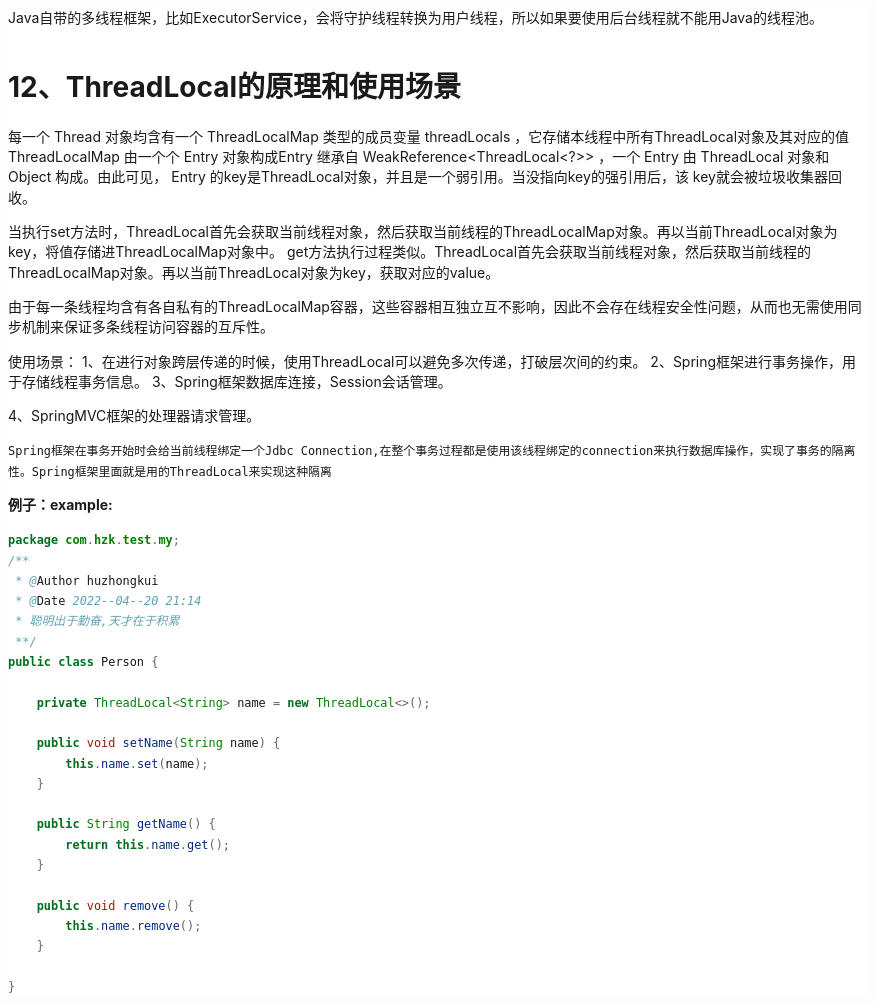 Java自带的多线程框架，比如ExecutorService，会将守护线程转换为用户线程，所以如果要使用后台线程就不能用Java的线程池。

# 12、ThreadLocal的原理和使用场景

每一个 Thread 对象均含有一个 ThreadLocalMap 类型的成员变量 threadLocals ，它存储本线程中所有ThreadLocal对象及其对应的值ThreadLocalMap 由一个个 Entry 对象构成Entry 继承自 WeakReference\<ThreadLocal\<?>> ，一个 Entry 由 ThreadLocal 对象和 Object 构成。由此可见， Entry 的key是ThreadLocal对象，并且是一个弱引用。当没指向key的强引用后，该
key就会被垃圾收集器回收。

当执行set方法时，ThreadLocal首先会获取当前线程对象，然后获取当前线程的ThreadLocalMap对象。再以当前ThreadLocal对象为key，将值存储进ThreadLocalMap对象中。
get方法执行过程类似。ThreadLocal首先会获取当前线程对象，然后获取当前线程的ThreadLocalMap对象。再以当前ThreadLocal对象为key，获取对应的value。

由于每一条线程均含有各自私有的ThreadLocalMap容器，这些容器相互独立互不影响，因此不会存在线程安全性问题，从而也无需使用同步机制来保证多条线程访问容器的互斥性。

使用场景：
1、在进行对象跨层传递的时候，使用ThreadLocal可以避免多次传递，打破层次间的约束。
2、Spring框架进行事务操作，用于存储线程事务信息。
3、Spring框架数据库连接，Session会话管理。

4、SpringMVC框架的处理器请求管理。

```text
Spring框架在事务开始时会给当前线程绑定一个Jdbc Connection,在整个事务过程都是使用该线程绑定的connection来执行数据库操作，实现了事务的隔离性。Spring框架里面就是用的ThreadLocal来实现这种隔离
```

**例子：example:**

```java
package com.hzk.test.my;
/**
 * @Author huzhongkui
 * @Date 2022--04--20 21:14
 * 聪明出于勤奋,天才在于积累
 **/
public class Person {

    private ThreadLocal<String> name = new ThreadLocal<>();

    public void setName(String name) {
        this.name.set(name);
    }

    public String getName() {
        return this.name.get();
    }

    public void remove() {
        this.name.remove();
    }

}


```
